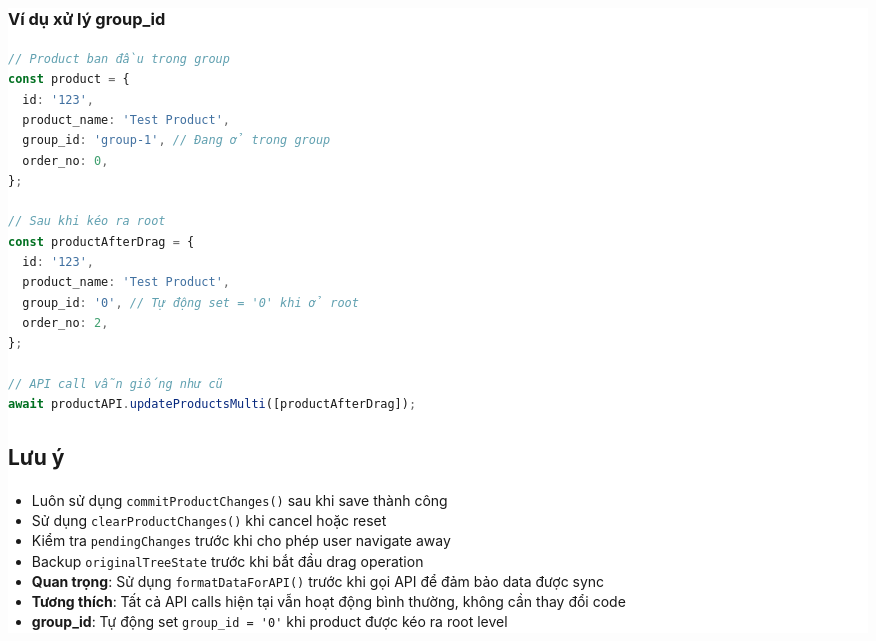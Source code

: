 ### Ví dụ xử lý group_id

```typescript
// Product ban đầu trong group
const product = {
  id: '123',
  product_name: 'Test Product',
  group_id: 'group-1', // Đang ở trong group
  order_no: 0,
};

// Sau khi kéo ra root
const productAfterDrag = {
  id: '123',
  product_name: 'Test Product',
  group_id: '0', // Tự động set = '0' khi ở root
  order_no: 2,
};

// API call vẫn giống như cũ
await productAPI.updateProductsMulti([productAfterDrag]);
```

## Lưu ý

- Luôn sử dụng `commitProductChanges()` sau khi save thành công
- Sử dụng `clearProductChanges()` khi cancel hoặc reset
- Kiểm tra `pendingChanges` trước khi cho phép user navigate away
- Backup `originalTreeState` trước khi bắt đầu drag operation
- **Quan trọng**: Sử dụng `formatDataForAPI()` trước khi gọi API để đảm bảo data được sync
- **Tương thích**: Tất cả API calls hiện tại vẫn hoạt động bình thường, không cần thay đổi code
- **group_id**: Tự động set `group_id = '0'` khi product được kéo ra root level
